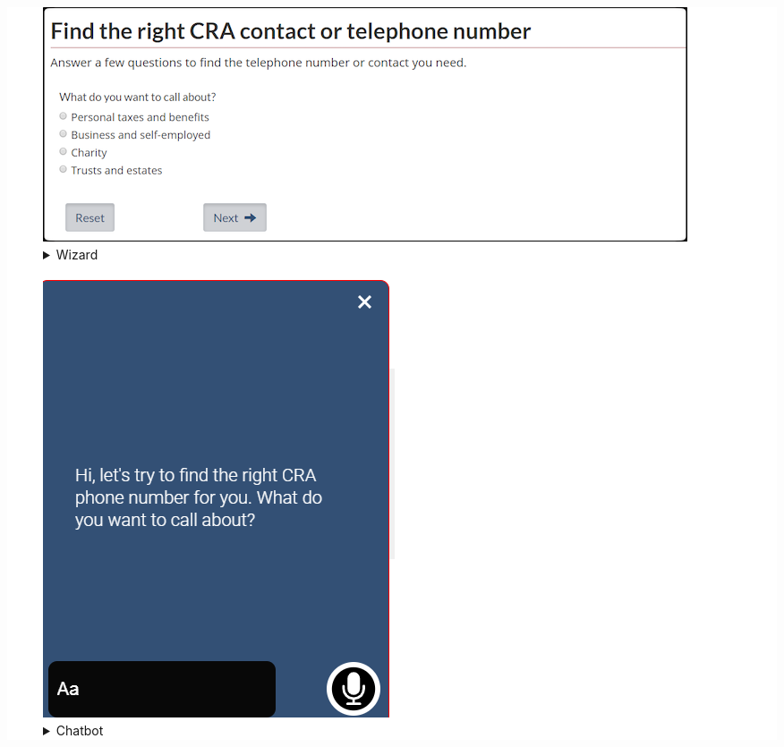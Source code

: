 <figure class="gc-complex-img" role="group">
	<img alt="A long description can be found after the image." src="/research-summaries/images/conversation-1.png" />
	<figcaption><details>
			<summary>Wizard</summary>
			<p>The &quot;Find the right CRA contact or telephone number&quot; wizard displays questions about your call to help guide you to the answer you need.</p>
		</details></figcaption>
</figure>


<figure class="gc-complex-img" role="group">
	<img alt="A long description can be found after the image." src="/research-summaries/images/conversation-2.png" />
	<figcaption><details>
			<summary>Chatbot</summary>
			<p>The CRA chatbot that appears at the bottom of your screen. It displays the text &quot;Hi, let's try to find the right CRA phone number for you. What do you want want to call about?&quot; People then type in their answer to get a response.</p>
		</details></figcaption>
</figure>

